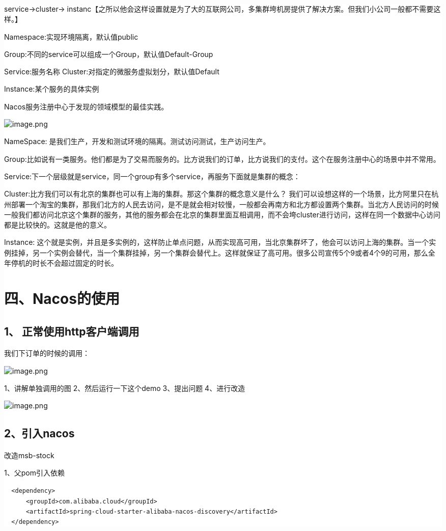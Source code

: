 service->cluster-> instanc【之所以他会这样设置就是为了大的互联网公司，多集群垮机房提供了解决方案。但我们小公司一般都不需要这样。】

Namespace:实现环境隔离，默认值public

Group:不同的service可以组成一个Group，默认值Default-Group

Service:服务名称
Cluster:对指定的微服务虚拟划分，默认值Default

Instance:某个服务的具体实例

Nacos服务注册中心于发现的领域模型的最佳实践。

![image.png](https://fynotefile.oss-cn-zhangjiakou.aliyuncs.com/fynote/fyfile/15647/1660380661024/0bbad64c99b04261bf9dc1933d863a10.jpg)

NameSpace: 是我们生产，开发和测试环境的隔离。测试访问测试，生产访问生产。

Group:比如说有一类服务。他们都是为了交易而服务的。比方说我们的订单，比方说我们的支付。这个在服务注册中心的场景中并不常用。

Service:下一个层级就是service，同一个group有多个service，再服务下面就是集群的概念：

Cluster:比方我们可以有北京的集群也可以有上海的集群。那这个集群的概念意义是什么？ 我们可以设想这样的一个场景，比方阿里只在杭州部署一个淘宝的集群，那我们北方的人民去访问，是不是就会相对较慢，一般都会再南方和北方都设置两个集群。当北方人民访问的时候一般我们都访问北京这个集群的服务，其他的服务都会在北京的集群里面互相调用，而不会垮cluster进行访问，这样在同一个数据中心访问都是比较快的。这就是他的意义。

Instance: 这个就是实例，并且是多实例的，这样防止单点问题，从而实现高可用，当北京集群坏了，他会可以访问上海的集群。当一个实例挂掉，另一个实例会替代，当一个集群挂掉，另一个集群会替代上。这样就保证了高可用。很多公司宣传5个9或者4个9的可用，那么全年停机的时长不会超过固定的时长。

# 四、Nacos的使用

## 1、 正常使用http客户端调用

我们下订单的时候的调用：

![image.png](https://fynotefile.oss-cn-zhangjiakou.aliyuncs.com/fynote/fyfile/15647/1660380661024/cb1801af00ec4560ba525dd6f6d5a242.png)

1、讲解单独调用的图
2、然后运行一下这个demo
3、提出问题
4、进行改造

![image.png](https://fynotefile.oss-cn-zhangjiakou.aliyuncs.com/fynote/fyfile/15647/1660380661024/291eb48cdd134d17894d9d3c4b87334d.jpg)

## 2、引入nacos

改造msb-stock

1、父pom引入依赖

```pom
  <dependency>
      <groupId>com.alibaba.cloud</groupId>
      <artifactId>spring-cloud-starter-alibaba-nacos-discovery</artifactId>
  </dependency>
```
